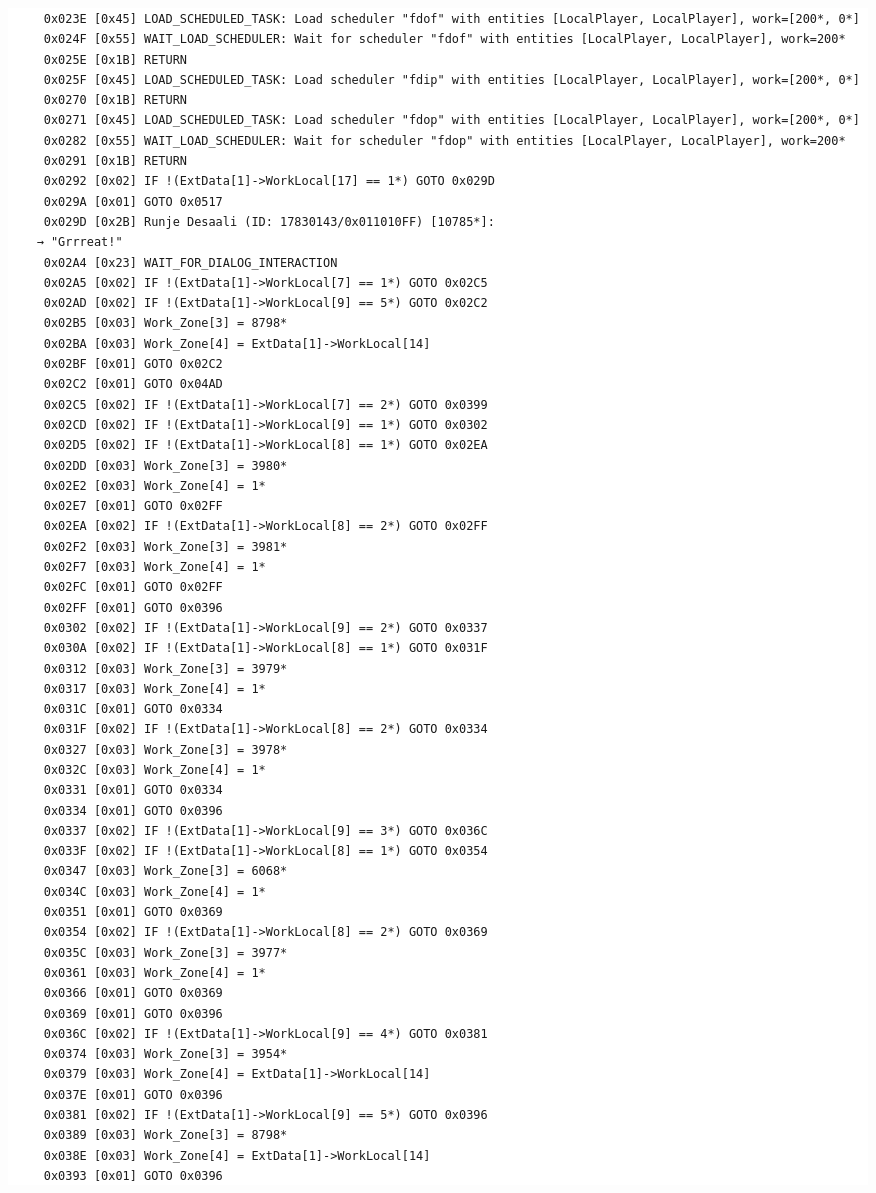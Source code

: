 ```
     0x023E [0x45] LOAD_SCHEDULED_TASK: Load scheduler "fdof" with entities [LocalPlayer, LocalPlayer], work=[200*, 0*]
     0x024F [0x55] WAIT_LOAD_SCHEDULER: Wait for scheduler "fdof" with entities [LocalPlayer, LocalPlayer], work=200*
     0x025E [0x1B] RETURN
     0x025F [0x45] LOAD_SCHEDULED_TASK: Load scheduler "fdip" with entities [LocalPlayer, LocalPlayer], work=[200*, 0*]
     0x0270 [0x1B] RETURN
     0x0271 [0x45] LOAD_SCHEDULED_TASK: Load scheduler "fdop" with entities [LocalPlayer, LocalPlayer], work=[200*, 0*]
     0x0282 [0x55] WAIT_LOAD_SCHEDULER: Wait for scheduler "fdop" with entities [LocalPlayer, LocalPlayer], work=200*
     0x0291 [0x1B] RETURN
     0x0292 [0x02] IF !(ExtData[1]->WorkLocal[17] == 1*) GOTO 0x029D
     0x029A [0x01] GOTO 0x0517
     0x029D [0x2B] Runje Desaali (ID: 17830143/0x011010FF) [10785*]:
    → "Grrreat!"
     0x02A4 [0x23] WAIT_FOR_DIALOG_INTERACTION
     0x02A5 [0x02] IF !(ExtData[1]->WorkLocal[7] == 1*) GOTO 0x02C5
     0x02AD [0x02] IF !(ExtData[1]->WorkLocal[9] == 5*) GOTO 0x02C2
     0x02B5 [0x03] Work_Zone[3] = 8798*
     0x02BA [0x03] Work_Zone[4] = ExtData[1]->WorkLocal[14]
     0x02BF [0x01] GOTO 0x02C2
     0x02C2 [0x01] GOTO 0x04AD
     0x02C5 [0x02] IF !(ExtData[1]->WorkLocal[7] == 2*) GOTO 0x0399
     0x02CD [0x02] IF !(ExtData[1]->WorkLocal[9] == 1*) GOTO 0x0302
     0x02D5 [0x02] IF !(ExtData[1]->WorkLocal[8] == 1*) GOTO 0x02EA
     0x02DD [0x03] Work_Zone[3] = 3980*
     0x02E2 [0x03] Work_Zone[4] = 1*
     0x02E7 [0x01] GOTO 0x02FF
     0x02EA [0x02] IF !(ExtData[1]->WorkLocal[8] == 2*) GOTO 0x02FF
     0x02F2 [0x03] Work_Zone[3] = 3981*
     0x02F7 [0x03] Work_Zone[4] = 1*
     0x02FC [0x01] GOTO 0x02FF
     0x02FF [0x01] GOTO 0x0396
     0x0302 [0x02] IF !(ExtData[1]->WorkLocal[9] == 2*) GOTO 0x0337
     0x030A [0x02] IF !(ExtData[1]->WorkLocal[8] == 1*) GOTO 0x031F
     0x0312 [0x03] Work_Zone[3] = 3979*
     0x0317 [0x03] Work_Zone[4] = 1*
     0x031C [0x01] GOTO 0x0334
     0x031F [0x02] IF !(ExtData[1]->WorkLocal[8] == 2*) GOTO 0x0334
     0x0327 [0x03] Work_Zone[3] = 3978*
     0x032C [0x03] Work_Zone[4] = 1*
     0x0331 [0x01] GOTO 0x0334
     0x0334 [0x01] GOTO 0x0396
     0x0337 [0x02] IF !(ExtData[1]->WorkLocal[9] == 3*) GOTO 0x036C
     0x033F [0x02] IF !(ExtData[1]->WorkLocal[8] == 1*) GOTO 0x0354
     0x0347 [0x03] Work_Zone[3] = 6068*
     0x034C [0x03] Work_Zone[4] = 1*
     0x0351 [0x01] GOTO 0x0369
     0x0354 [0x02] IF !(ExtData[1]->WorkLocal[8] == 2*) GOTO 0x0369
     0x035C [0x03] Work_Zone[3] = 3977*
     0x0361 [0x03] Work_Zone[4] = 1*
     0x0366 [0x01] GOTO 0x0369
     0x0369 [0x01] GOTO 0x0396
     0x036C [0x02] IF !(ExtData[1]->WorkLocal[9] == 4*) GOTO 0x0381
     0x0374 [0x03] Work_Zone[3] = 3954*
     0x0379 [0x03] Work_Zone[4] = ExtData[1]->WorkLocal[14]
     0x037E [0x01] GOTO 0x0396
     0x0381 [0x02] IF !(ExtData[1]->WorkLocal[9] == 5*) GOTO 0x0396
     0x0389 [0x03] Work_Zone[3] = 8798*
     0x038E [0x03] Work_Zone[4] = ExtData[1]->WorkLocal[14]
     0x0393 [0x01] GOTO 0x0396
```